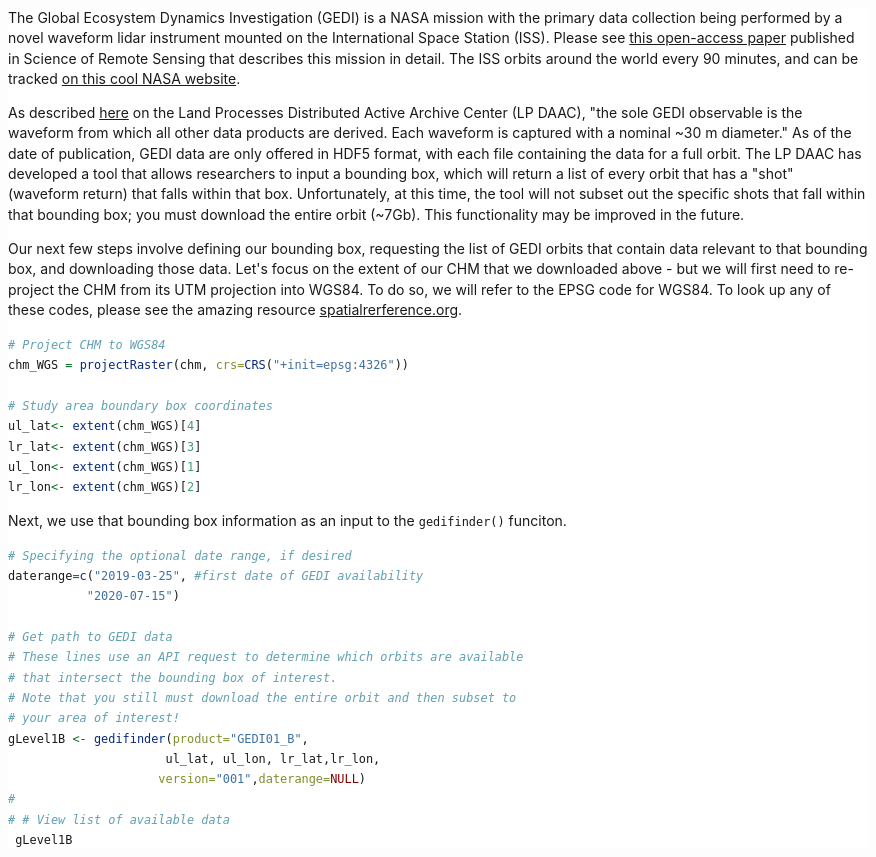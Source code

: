 The Global Ecosystem Dynamics Investigation (GEDI) is a NASA mission with the primary data collection being performed by a novel waveform lidar instrument mounted on the International Space Station (ISS). Please see <a href="https://www.sciencedirect.com/science/article/pii/S2666017220300018">this open-access paper</a> published in Science of Remote Sensing that describes this mission in detail. The ISS orbits around the world every 90 minutes, and can be tracked <a href="https://spotthestation.nasa.gov/tracking_map.cfm">on this cool NASA website</a>. 

As described <a href="https://lpdaac.usgs.gov/data/get-started-data/collection-overview/missions/gedi-overview/">here</a> on the Land Processes Distributed Active Archive Center (LP DAAC), "the sole GEDI observable is the waveform from which all other data products are derived. Each waveform is captured with a nominal ~30 m diameter." As of the date of publication, GEDI data are only offered in HDF5 format, with each file containing the data for a full orbit. The LP DAAC has developed a tool that allows researchers to input a bounding box, which will return a list of every orbit that has a "shot" (waveform return) that falls within that box. Unfortunately, at this time, the tool will not subset out the specific shots that fall within that bounding box; you must download the entire orbit (~7Gb). This functionality may be improved in the future.

Our next few steps involve defining our bounding box, requesting the list of GEDI orbits that contain data relevant to that bounding box, and downloading those data. Let's focus on the extent of our CHM that we downloaded above - but we will first need to re-project the CHM from its UTM projection into WGS84. To do so, we will refer to the EPSG code for WGS84. To look up any of these codes, please see the amazing resource <a href="https://spatialreference.org/ref/epsg/4326/">spatialrerference.org</a>.


```r
# Project CHM to WGS84
chm_WGS = projectRaster(chm, crs=CRS("+init=epsg:4326"))

# Study area boundary box coordinates
ul_lat<- extent(chm_WGS)[4]
lr_lat<- extent(chm_WGS)[3]
ul_lon<- extent(chm_WGS)[1]
lr_lon<- extent(chm_WGS)[2]
```

Next, we use that bounding box information as an input to the `gedifinder()` funciton.


```r
# Specifying the optional date range, if desired
daterange=c("2019-03-25", #first date of GEDI availability
           "2020-07-15")

# Get path to GEDI data
# These lines use an API request to determine which orbits are available 
# that intersect the bounding box of interest.
# Note that you still must download the entire orbit and then subset to 
# your area of interest!
gLevel1B <- gedifinder(product="GEDI01_B",
                      ul_lat, ul_lon, lr_lat,lr_lon,
                     version="001",daterange=NULL)
# 
# # View list of available data
 gLevel1B
```
